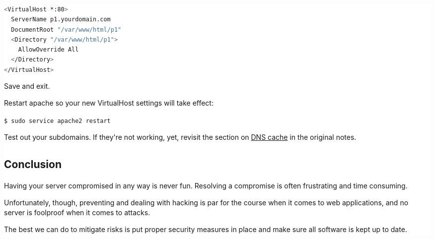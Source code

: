 ```bash
<VirtualHost *:80>
  ServerName p1.yourdomain.com
  DocumentRoot "/var/www/html/p1"
  <Directory "/var/www/html/p1">
    AllowOverride All
  </Directory>
</VirtualHost>
```

Save and exit.

Restart apache so your new VirtualHost settings will take effect:

```bash
$ sudo service apache2 restart
```

Test out your subdomains. If they're not working, yet, revisit the section on [DNS cache](https://github.com/susanBuck/dwa15-fall2015-notes/blob/master/01_Servers_and_Git/11_Live_domain_setup.md#dns-cache) in the original notes.


## Conclusion
Having your server compromised in any way is never fun. Resolving a compromise is often frustrating and time consuming.

Unfortunately, though, preventing and dealing with hacking is par for the course when it comes to web applications, and no server is foolproof when it comes to attacks.

The best we can do to mitigate risks is put proper security measures in place and make sure all software is kept up to date.
